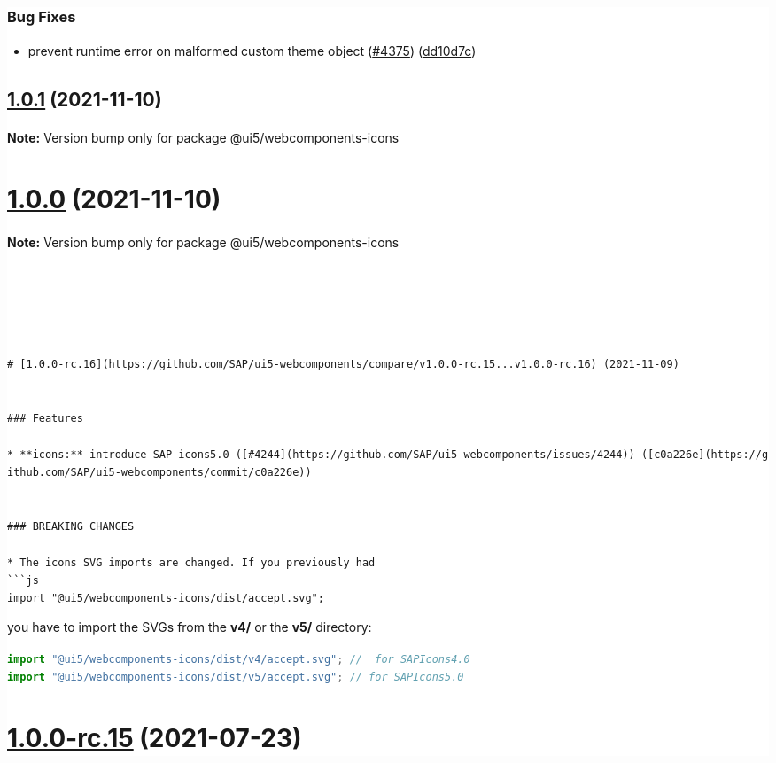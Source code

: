 
### Bug Fixes

* prevent runtime error on malformed custom theme object ([#4375](https://github.com/SAP/ui5-webcomponents/issues/4375)) ([dd10d7c](https://github.com/SAP/ui5-webcomponents/commit/dd10d7c))





## [1.0.1](https://github.com/SAP/ui5-webcomponents/compare/v1.0.0...v1.0.1) (2021-11-10)

**Note:** Version bump only for package @ui5/webcomponents-icons





# [1.0.0](https://github.com/SAP/ui5-webcomponents/compare/v1.0.0-rc.16...v1.0.0) (2021-11-10)


**Note:** Version bump only for package @ui5/webcomponents-icons
```





# [1.0.0-rc.16](https://github.com/SAP/ui5-webcomponents/compare/v1.0.0-rc.15...v1.0.0-rc.16) (2021-11-09)


### Features

* **icons:** introduce SAP-icons5.0 ([#4244](https://github.com/SAP/ui5-webcomponents/issues/4244)) ([c0a226e](https://github.com/SAP/ui5-webcomponents/commit/c0a226e))


### BREAKING CHANGES

* The icons SVG imports are changed. If you previously had
```js
import "@ui5/webcomponents-icons/dist/accept.svg";
```
 you have to import the SVGs from the **v4/**  or the **v5/** directory:
```js
import "@ui5/webcomponents-icons/dist/v4/accept.svg"; //  for SAPIcons4.0
import "@ui5/webcomponents-icons/dist/v5/accept.svg"; // for SAPIcons5.0
```





# [1.0.0-rc.15](https://github.com/SAP/ui5-webcomponents/compare/v1.0.0-rc.14...v1.0.0-rc.15) (2021-07-23)
